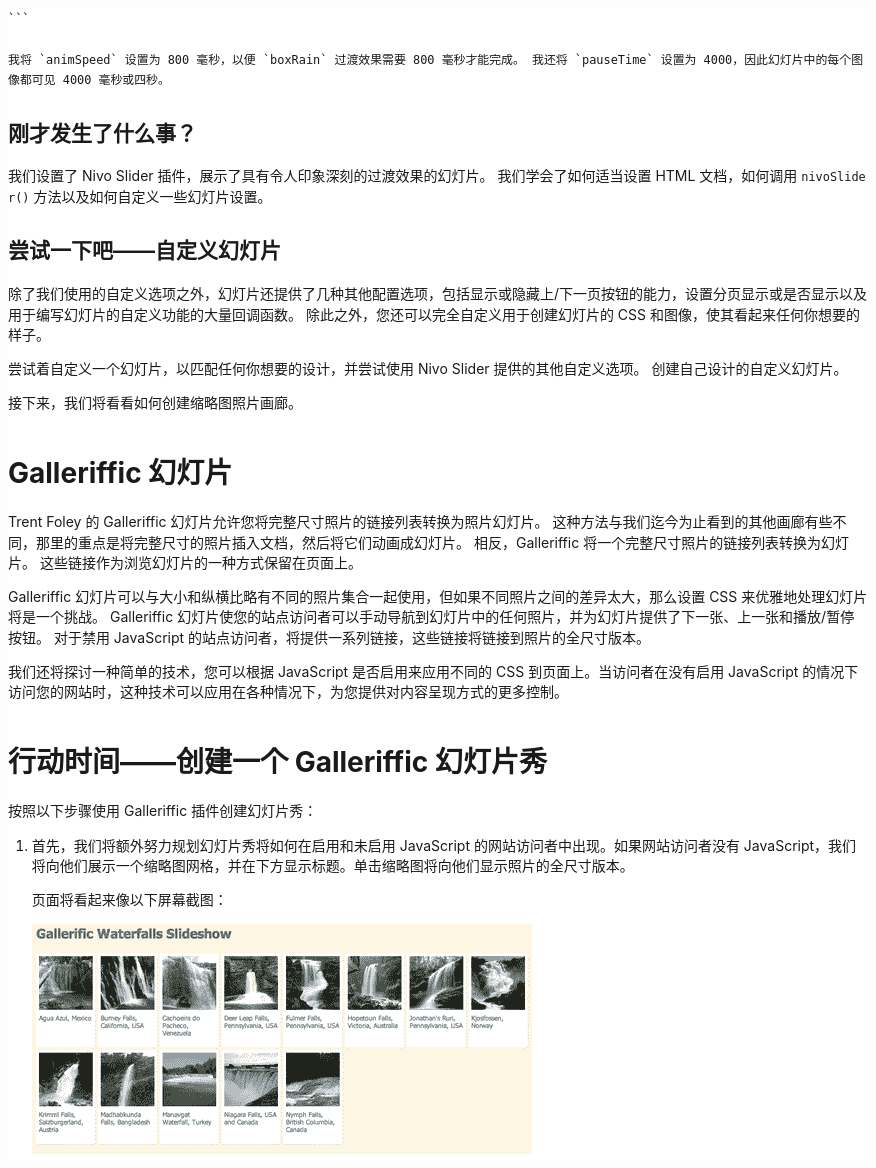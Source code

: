     ```

    我将 `animSpeed` 设置为 800 毫秒，以便 `boxRain` 过渡效果需要 800 毫秒才能完成。 我还将 `pauseTime` 设置为 4000，因此幻灯片中的每个图像都可见 4000 毫秒或四秒。

## 刚才发生了什么事？

我们设置了 Nivo Slider 插件，展示了具有令人印象深刻的过渡效果的幻灯片。 我们学会了如何适当设置 HTML 文档，如何调用 `nivoSlider()` 方法以及如何自定义一些幻灯片设置。

## 尝试一下吧——自定义幻灯片

除了我们使用的自定义选项之外，幻灯片还提供了几种其他配置选项，包括显示或隐藏上/下一页按钮的能力，设置分页显示或是否显示以及用于编写幻灯片的自定义功能的大量回调函数。 除此之外，您还可以完全自定义用于创建幻灯片的 CSS 和图像，使其看起来任何你想要的样子。

尝试着自定义一个幻灯片，以匹配任何你想要的设计，并尝试使用 Nivo Slider 提供的其他自定义选项。 创建自己设计的自定义幻灯片。

接下来，我们将看看如何创建缩略图照片画廊。

# Galleriffic 幻灯片

Trent Foley 的 Galleriffic 幻灯片允许您将完整尺寸照片的链接列表转换为照片幻灯片。 这种方法与我们迄今为止看到的其他画廊有些不同，那里的重点是将完整尺寸的照片插入文档，然后将它们动画成幻灯片。 相反，Galleriffic 将一个完整尺寸照片的链接列表转换为幻灯片。 这些链接作为浏览幻灯片的一种方式保留在页面上。

Galleriffic 幻灯片可以与大小和纵横比略有不同的照片集合一起使用，但如果不同照片之间的差异太大，那么设置 CSS 来优雅地处理幻灯片将是一个挑战。 Galleriffic 幻灯片使您的站点访问者可以手动导航到幻灯片中的任何照片，并为幻灯片提供了下一张、上一张和播放/暂停按钮。 对于禁用 JavaScript 的站点访问者，将提供一系列链接，这些链接将链接到照片的全尺寸版本。

我们还将探讨一种简单的技术，您可以根据 JavaScript 是否启用来应用不同的 CSS 到页面上。当访问者在没有启用 JavaScript 的情况下访问您的网站时，这种技术可以应用在各种情况下，为您提供对内容呈现方式的更多控制。

# 行动时间——创建一个 Galleriffic 幻灯片秀

按照以下步骤使用 Galleriffic 插件创建幻灯片秀：

1.  首先，我们将额外努力规划幻灯片秀将如何在启用和未启用 JavaScript 的网站访问者中出现。如果网站访问者没有 JavaScript，我们将向他们展示一个缩略图网格，并在下方显示标题。单击缩略图将向他们显示照片的全尺寸版本。

    页面将看起来像以下屏幕截图：

    ![行动时间——创建一个 Galleriffic 幻灯片秀](img/6709OS_09_img5.jpg)
